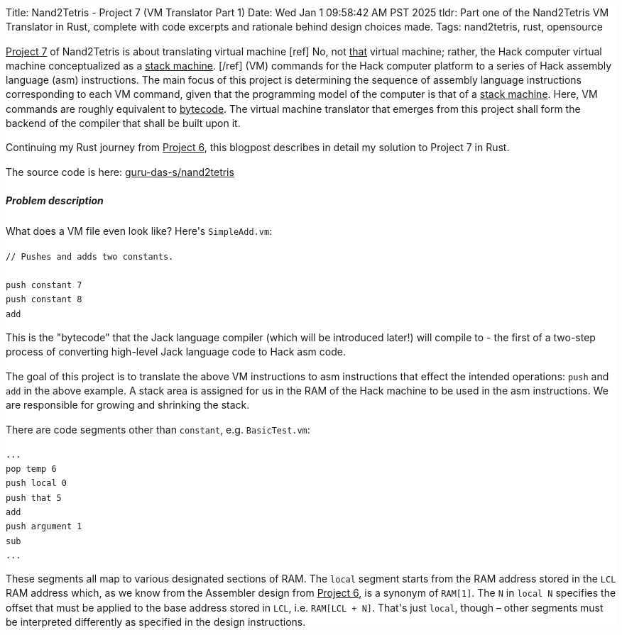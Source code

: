 Title: Nand2Tetris - Project 7 (VM Translator Part 1)
Date: Wed Jan  1 09:58:42 AM PST 2025
tldr: Part one of the Nand2Tetris VM Translator in Rust, complete with code excerpts and rationale behind design choices made.
Tags: nand2tetris, rust, opensource

[Project 7][project7] of Nand2Tetris is about translating virtual machine [ref] No,
not [that][that-vm] virtual machine; rather, the Hack computer virtual machine
conceptualized as a [stack machine][stack-machine]. [/ref] (VM) commands for the Hack
computer platform to a series of Hack assembly language (asm) instructions. The main
focus of this project is determining the sequence of assembly language instructions
corresponding to each VM command, given that the programming model of the computer is
that of a [stack machine][stack-machine]. Here, VM commands are roughly equivalent to
[bytecode][bytecode]. The virtual machine translator that emerges from this project
shall form the backend of the compiler that shall be built upon it.

Continuing my Rust journey from [Project 6]({filename}nand-to-tetris-2024-project-6.md),
this blogpost describes in detail my solution to Project 7 in Rust.

The source code is here:
[guru-das-s/nand2tetris](https://github.com/guru-das-s/nand2tetris/tree/master/projects/7)

##### Problem description

What does a VM file even look like? Here's `SimpleAdd.vm`:

```
// Pushes and adds two constants.

push constant 7
push constant 8
add
```

This is the "bytecode" that the Jack language compiler (which will be introduced
later!) will compile to - the first of a two-step process of converting high-level
Jack language code to Hack asm code.

The goal of this project is to translate the above VM instructions to asm
instructions that effect the intended operations: `push` and `add` in the above
example. A stack area is assigned for us in the RAM of the Hack machine to be used in
the asm instructions. We are responsible for growing and shrinking the stack.

There are code segments other than `constant`, e.g. `BasicTest.vm`:
```
...
pop temp 6
push local 0
push that 5
add
push argument 1
sub
...
```
These segments all map to various designated sections of RAM. The `local` segment
starts from the RAM address stored in the `LCL` RAM address which, as we know from
the Assembler design from [Project 6]({filename}nand-to-tetris-2024-project-6.md), is
a synonym of `RAM[1]`. The `N` in `local N` specifies the offset that must be applied
to the base address stored in `LCL`, i.e. `RAM[LCL + N]`. That's just `local`, though
&ndash; other segments must be interpreted differently as specified in the design
instructions.


[project7]: https://www.nand2tetris.org/course
[that-vm]: https://en.wikipedia.org/wiki/Virtual_machine#System_virtual_machines
[stack-machine]: https://en.wikipedia.org/wiki/Stack_machine
[rust-constructor]: https://rust-unofficial.github.io/patterns/idioms/ctor.html
[handcode]: https://github.com/guru-das-s/nand2tetris/tree/master/projects/7/handcode
[rawstring]: https://doc.rust-lang.org/reference/tokens.html#raw-string-literals
[bytecode]: https://en.wikipedia.org/wiki/Bytecode
[eq]: https://github.com/guru-das-s/nand2tetris/blob/master/projects/7/handcode/eq.asm
[unoptimized-pop]: https://github.com/guru-das-s/nand2tetris/blob/a78a71b76e24e371ee3793f19f98b15983cddd6d/projects/7/hand_code_pop_local_2.asm
[optimized-pop]: https://github.com/guru-das-s/nand2tetris/commit/4d4d2e81e9b961dc2d86cddd92b3915f1e5fa190
[pop]: https://github.com/guru-das-s/nand2tetris/blob/master/projects/7/vmt/src/phrases.rs#L235-L263
[simple-main]: https://github.com/guru-das-s/nand2tetris/blob/master/projects/7/vmt/src/main.rs